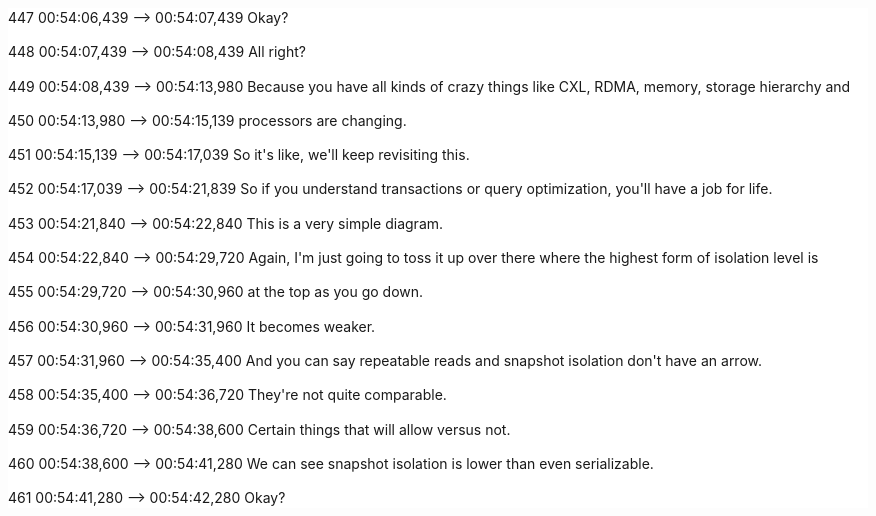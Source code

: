 447
00:54:06,439 --> 00:54:07,439
Okay?

448
00:54:07,439 --> 00:54:08,439
All right?

449
00:54:08,439 --> 00:54:13,980
Because you have all kinds of crazy things like CXL, RDMA, memory, storage hierarchy and

450
00:54:13,980 --> 00:54:15,139
processors are changing.

451
00:54:15,139 --> 00:54:17,039
So it's like, we'll keep revisiting this.

452
00:54:17,039 --> 00:54:21,839
So if you understand transactions or query optimization, you'll have a job for life.

453
00:54:21,840 --> 00:54:22,840
This is a very simple diagram.

454
00:54:22,840 --> 00:54:29,720
Again, I'm just going to toss it up over there where the highest form of isolation level is

455
00:54:29,720 --> 00:54:30,960
at the top as you go down.

456
00:54:30,960 --> 00:54:31,960
It becomes weaker.

457
00:54:31,960 --> 00:54:35,400
And you can say repeatable reads and snapshot isolation don't have an arrow.

458
00:54:35,400 --> 00:54:36,720
They're not quite comparable.

459
00:54:36,720 --> 00:54:38,600
Certain things that will allow versus not.

460
00:54:38,600 --> 00:54:41,280
We can see snapshot isolation is lower than even serializable.

461
00:54:41,280 --> 00:54:42,280
Okay?
